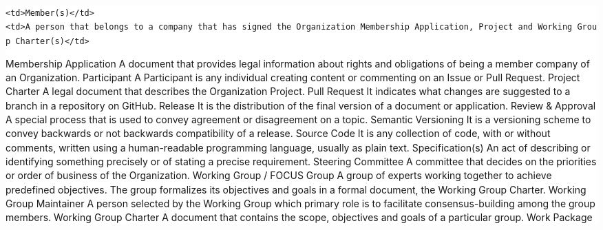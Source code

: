     <td>Member(s)</td>
    <td>A person that belongs to a company that has signed the Organization Membership Application, Project and Working Group Charter(s)</td>
  </tr>
  <tr>
    <td>Membership Application</td>
    <td>A document that provides legal information about rights and obligations of being a member company of an Organization.</td>
  </tr>
  <tr>
    <td>Participant</td>
    <td>A Participant is any individual creating content or commenting on an Issue or Pull Request.</td>
  </tr>
  <tr>
    <td>Project Charter</td>
    <td>A legal document that describes the Organization Project.</td>
  </tr>
  <tr>
    <td>Pull Request</td>
    <td>It indicates what changes are suggested to a branch in a repository on GitHub.</td>
  </tr>
  <tr>
    <td>Release</td>
    <td>It is the distribution of the final version of a document or application.</td>
  </tr>
  <tr>
    <td>Review & Approval</td>
    <td>A special process that is used to convey agreement or disagreement on a topic.</td>
  </tr>
  <tr>
    <td>Semantic Versioning</td>
    <td>It is a versioning scheme to convey backwards or not backwards compatibility of a release.</td>
  </tr>
  <tr>
    <td>Source Code</td>
    <td>It is any collection of code, with or without comments, written using a human-readable programming language, usually as plain text.</td>
  </tr>
  <tr>
    <td>Specification(s)</td>
    <td>An act of describing or identifying something precisely or of stating a precise requirement.</td>
  </tr>
  <tr>
    <td>Steering Committee</td>
    <td>A committee that decides on the priorities or order of business of the Organization.</td>
  </tr>
  <tr>
    <td>Working Group / FOCUS Group</td>
    <td>A group of experts working together to achieve predefined objectives. The group formalizes its objectives and goals in a formal document, the Working Group Charter.</td>
  </tr>
  <tr>
    <td>Working Group Maintainer</td>
    <td>A person selected by the Working Group which primary role is to facilitate consensus-building among the group members.</td>
  </tr>
  <tr>
    <td>Working Group Charter</td>
    <td>A document that contains the scope, objectives and goals of a particular group.</td>
  </tr>
  <tr>
    <td>Work Package</td>